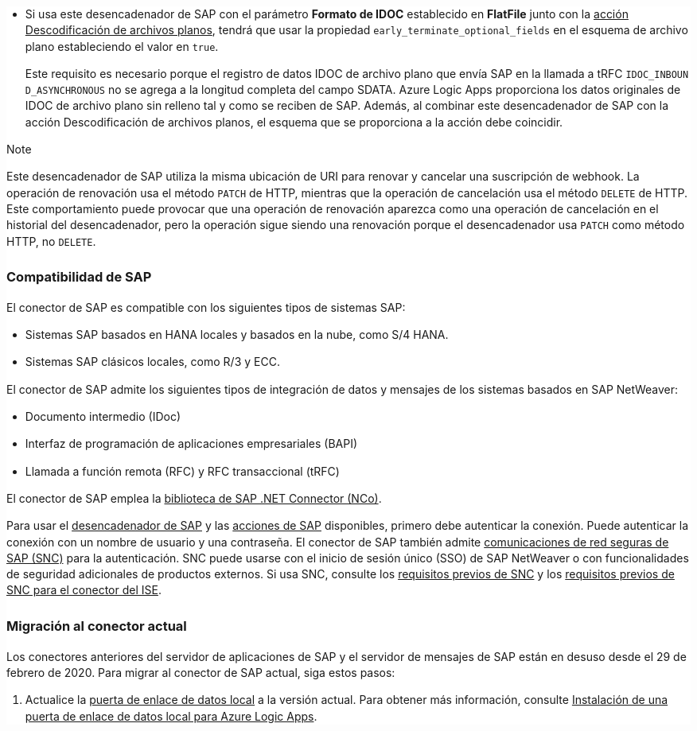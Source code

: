   * Si usa este desencadenador de SAP con el parámetro **Formato de IDOC** establecido en **FlatFile** junto con la [acción Descodificación de archivos planos](logic-apps-enterprise-integration-flatfile.md), tendrá que usar la propiedad `early_terminate_optional_fields` en el esquema de archivo plano estableciendo el valor en `true`.

    Este requisito es necesario porque el registro de datos IDOC de archivo plano que envía SAP en la llamada a tRFC `IDOC_INBOUND_ASYNCHRONOUS` no se agrega a la longitud completa del campo SDATA. Azure Logic Apps proporciona los datos originales de IDOC de archivo plano sin relleno tal y como se reciben de SAP. Además, al combinar este desencadenador de SAP con la acción Descodificación de archivos planos, el esquema que se proporciona a la acción debe coincidir.

  > [!NOTE]
  > Este desencadenador de SAP utiliza la misma ubicación de URI para renovar y cancelar una suscripción de webhook. La operación de renovación usa el método `PATCH` de HTTP, mientras que la operación de cancelación usa el método `DELETE` de HTTP. Este comportamiento puede provocar que una operación de renovación aparezca como una operación de cancelación en el historial del desencadenador, pero la operación sigue siendo una renovación porque el desencadenador usa `PATCH` como método HTTP, no `DELETE`.

### <a name="sap-compatibility"></a>Compatibilidad de SAP

El conector de SAP es compatible con los siguientes tipos de sistemas SAP:

* Sistemas SAP basados en HANA locales y basados en la nube, como S/4 HANA.

* Sistemas SAP clásicos locales, como R/3 y ECC.

El conector de SAP admite los siguientes tipos de integración de datos y mensajes de los sistemas basados en SAP NetWeaver:

* Documento intermedio (IDoc)

* Interfaz de programación de aplicaciones empresariales (BAPI)

* Llamada a función remota (RFC) y RFC transaccional (tRFC)

El conector de SAP emplea la [biblioteca de SAP .NET Connector (NCo)](https://support.sap.com/en/product/connectors/msnet.html).

Para usar el [desencadenador de SAP](#triggers) y las [acciones de SAP](#actions) disponibles, primero debe autenticar la conexión. Puede autenticar la conexión con un nombre de usuario y una contraseña. El conector de SAP también admite [comunicaciones de red seguras de SAP (SNC)](https://help.sap.com/doc/saphelp_nw70/7.0.31/e6/56f466e99a11d1a5b00000e835363f/content.htm?no_cache=true) para la autenticación. SNC puede usarse con el inicio de sesión único (SSO) de SAP NetWeaver o con funcionalidades de seguridad adicionales de productos externos. Si usa SNC, consulte los [requisitos previos de SNC](#snc-prerequisites) y los [requisitos previos de SNC para el conector del ISE](#snc-prerequisites-ise).

### <a name="migrate-to-current-connector"></a>Migración al conector actual

Los conectores anteriores del servidor de aplicaciones de SAP y el servidor de mensajes de SAP están en desuso desde el 29 de febrero de 2020. Para migrar al conector de SAP actual, siga estos pasos:

1. Actualice la [puerta de enlace de datos local](https://www.microsoft.com/download/details.aspx?id=53127) a la versión actual. Para obtener más información, consulte [Instalación de una puerta de enlace de datos local para Azure Logic Apps](logic-apps-gateway-install.md).
